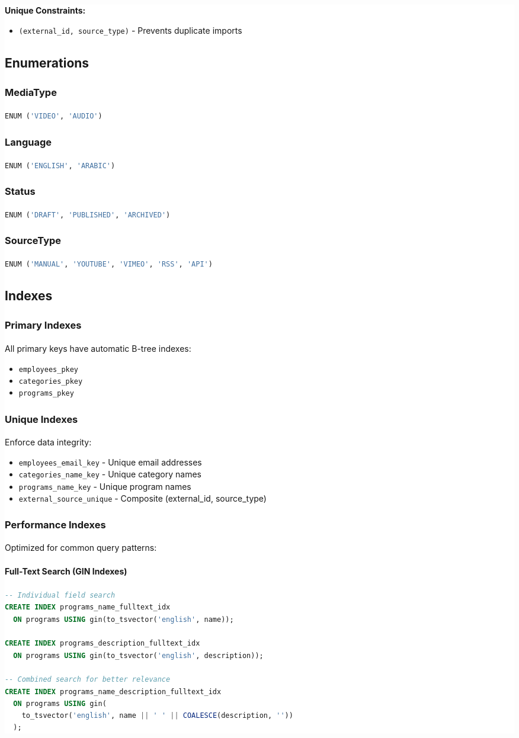 **Unique Constraints:**
- `(external_id, source_type)` - Prevents duplicate imports

## Enumerations

### MediaType
```sql
ENUM ('VIDEO', 'AUDIO')
```

### Language
```sql
ENUM ('ENGLISH', 'ARABIC')
```

### Status
```sql
ENUM ('DRAFT', 'PUBLISHED', 'ARCHIVED')
```

### SourceType
```sql
ENUM ('MANUAL', 'YOUTUBE', 'VIMEO', 'RSS', 'API')
```

## Indexes

### Primary Indexes

All primary keys have automatic B-tree indexes:
- `employees_pkey`
- `categories_pkey`
- `programs_pkey`

### Unique Indexes

Enforce data integrity:
- `employees_email_key` - Unique email addresses
- `categories_name_key` - Unique category names
- `programs_name_key` - Unique program names
- `external_source_unique` - Composite (external_id, source_type)

### Performance Indexes

Optimized for common query patterns:

#### Full-Text Search (GIN Indexes)
```sql
-- Individual field search
CREATE INDEX programs_name_fulltext_idx 
  ON programs USING gin(to_tsvector('english', name));

CREATE INDEX programs_description_fulltext_idx 
  ON programs USING gin(to_tsvector('english', description));

-- Combined search for better relevance
CREATE INDEX programs_name_description_fulltext_idx 
  ON programs USING gin(
    to_tsvector('english', name || ' ' || COALESCE(description, ''))
  );
```
